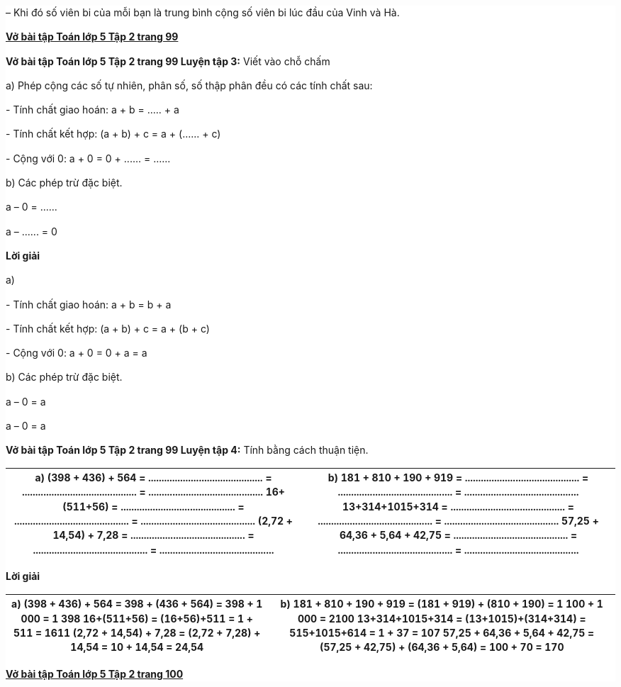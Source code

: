 – Khi đó số viên bi của mỗi bạn là trung bình cộng số viên bi lúc đầu của Vinh và Hà.

[**Vở bài tập Toán lớp 5 Tập 2 trang 99**](https://vietjack.com/vbt-toan-5-ct/vbt-toan-lop-5-tap-2-trang-99.jsp)

**Vở bài tập Toán lớp 5 Tập 2 trang 99 Luyện tập 3:** Viết vào chỗ chấm

a) Phép cộng các số tự nhiên, phân số, số thập phân đều có các tính chất sau:

\- Tính chất giao hoán: a + b = ..... + a

\- Tính chất kết hợp: (a + b) + c = a + (...... + c)

\- Cộng với 0: a + 0 = 0 + ...... = ......

b) Các phép trừ đặc biệt.

a – 0 = ......

a – ...... = 0

**Lời giải**

a) 

\- Tính chất giao hoán: a + b = b \+ a

\- Tính chất kết hợp: (a + b) + c = a + (b \+ c)

\- Cộng với 0: a + 0 = 0 + a = a

b) Các phép trừ đặc biệt.

a – 0 = a

a – 0 = a

**Vở bài tập Toán lớp 5 Tập 2 trang 99 Luyện tập 4:** Tính bằng cách thuận tiện.

a) (398 + 436) + 564 = ........................................... = ........................................... = ........................................... 16+(511+56) = ........................................... = ........................................... = ........................................... (2,72 + 14,54) + 7,28 = ........................................... = ........................................... = ........................................... |  b) 181 + 810 + 190 + 919 = ........................................... = ........................................... = ........................................... 13+314+1015+314 = ........................................... = ........................................... = ........................................... 57,25 + 64,36 + 5,64 + 42,75 = ........................................... = ........................................... = ...........................................  
---|---  
  
**Lời giải**

a) (398 + 436) + 564 = 398 + (436 + 564) = 398 + 1 000 = 1 398 16+(511+56) = (16+56)+511 = 1 + 511 = 1611 (2,72 + 14,54) + 7,28 = (2,72 + 7,28) + 14,54 = 10 + 14,54 = 24,54 |  b) 181 + 810 + 190 + 919 = (181 + 919) + (810 + 190) = 1 100 + 1 000 = 2100 13+314+1015+314 = (13+1015)+(314+314) = 515+1015+614 = 1 + 37 = 107 57,25 + 64,36 + 5,64 + 42,75 = (57,25 + 42,75) + (64,36 + 5,64) = 100 + 70  = 170   
---|---  
  
[**Vở bài tập Toán lớp 5 Tập 2 trang 100**](https://vietjack.com/vbt-toan-5-ct/vbt-toan-lop-5-tap-2-trang-100.jsp)
